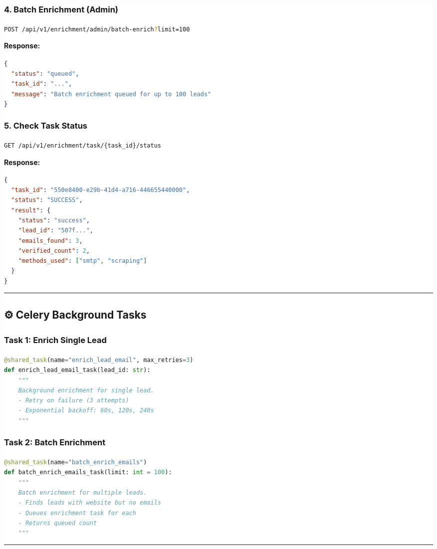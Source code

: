### 4. Batch Enrichment (Admin)
```bash
POST /api/v1/enrichment/admin/batch-enrich?limit=100
```

**Response:**
```json
{
  "status": "queued",
  "task_id": "...",
  "message": "Batch enrichment queued for up to 100 leads"
}
```

### 5. Check Task Status
```bash
GET /api/v1/enrichment/task/{task_id}/status
```

**Response:**
```json
{
  "task_id": "550e8400-e29b-41d4-a716-446655440000",
  "status": "SUCCESS",
  "result": {
    "status": "success",
    "lead_id": "507f...",
    "emails_found": 3,
    "verified_count": 2,
    "methods_used": ["smtp", "scraping"]
  }
}
```

---

## ⚙️ Celery Background Tasks

### Task 1: Enrich Single Lead
```python
@shared_task(name="enrich_lead_email", max_retries=3)
def enrich_lead_email_task(lead_id: str):
    """
    Background enrichment for single lead.
    - Retry on failure (3 attempts)
    - Exponential backoff: 60s, 120s, 240s
    """
```

### Task 2: Batch Enrichment
```python
@shared_task(name="batch_enrich_emails")
def batch_enrich_emails_task(limit: int = 100):
    """
    Batch enrichment for multiple leads.
    - Finds leads with website but no emails
    - Queues enrichment task for each
    - Returns queued count
    """
```

---